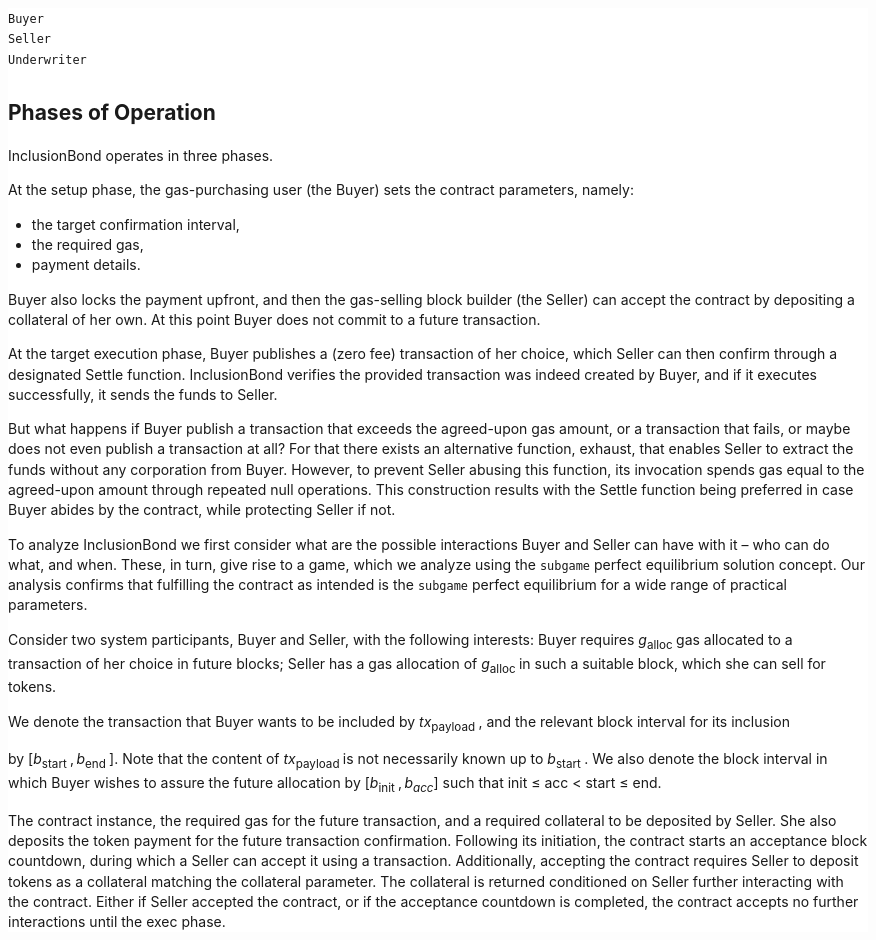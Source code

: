 
```{.numberLines}
Buyer
Seller
Underwriter
```

## Phases of Operation 

InclusionBond operates in three phases. 

At the setup phase, the gas-purchasing user (the Buyer) sets
the contract parameters, namely:

- the target confirmation interval, 
- the required gas,
- payment details. 

Buyer also locks the payment upfront, and then the gas-selling block builder (the Seller) can accept the contract by depositing a collateral of her own. At this point Buyer does not commit to a future transaction.

At the target execution phase, Buyer publishes a (zero fee) transaction of her choice, which Seller can then confirm through a designated Settle function. InclusionBond verifies the provided transaction was indeed created by Buyer, and if it executes successfully, it sends the funds to Seller.

But what happens if Buyer publish a transaction that exceeds the agreed-upon gas amount, or a transaction that fails, or maybe does not even publish a transaction at all? For that there exists an alternative function, exhaust, that enables Seller to extract the funds without any corporation from Buyer. However, to prevent Seller abusing this function, its invocation spends gas equal to the agreed-upon amount through repeated null operations. This construction results with the Settle function being preferred in case Buyer abides by the contract, while protecting Seller if not.

To analyze InclusionBond we first consider what are the possible interactions Buyer and Seller can have with it – who can do what, and when. These, in turn, give rise to a game, which we analyze using the `subgame` perfect equilibrium solution concept. Our analysis confirms that fulfilling the contract as intended is the `subgame` perfect equilibrium for a wide range of practical parameters.

Consider two system participants, Buyer and Seller, with the following interests: Buyer requires $g_{\text {alloc }}$ gas allocated to a transaction of her choice in future blocks; Seller has a gas allocation of $g_{\text {alloc }}$ in such a suitable block, which she can sell for tokens.

We denote the transaction that Buyer wants to be included by $t x_{\text {payload }}$, and the relevant block interval for its inclusion

by $\left[b_{\text {start }}, b_{\text {end }}\right]$. Note that the content of $t x_{\text {payload }}$ is not necessarily known up to $b_{\text {start }}$. We also denote the block interval in which Buyer wishes to assure the future allocation by $\left[b_{\text {init }}, b_{a c c}\right]$ such that init $\leq$ acc $<$ start $\leq$ end.

The contract instance, the required gas for the future transaction, and a required collateral to be deposited by Seller. She also deposits the token payment for the future transaction confirmation. Following its initiation, the contract starts an acceptance block countdown, during which a Seller can accept it using a transaction. Additionally, accepting the contract requires Seller to deposit tokens as a collateral matching the collateral parameter. The collateral is returned conditioned on Seller further interacting with the contract. Either if Seller accepted the contract, or if the acceptance countdown is completed, the contract accepts no further interactions until the exec phase.
